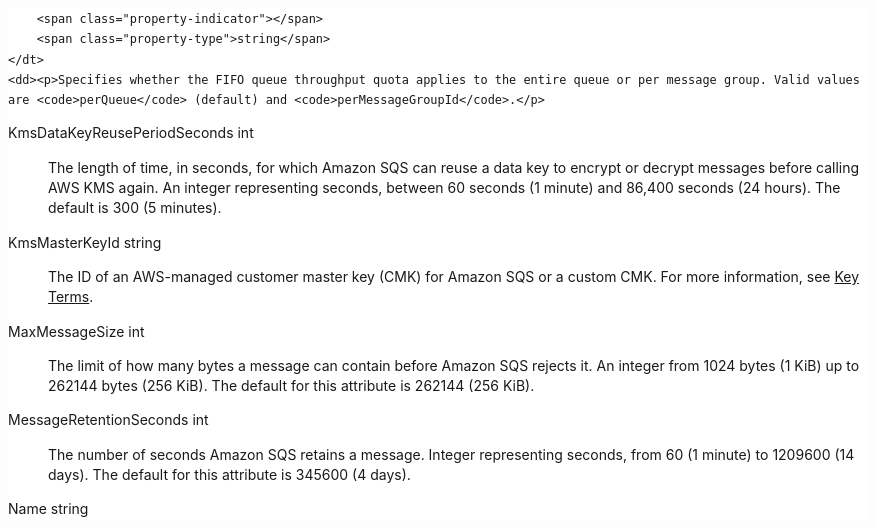         <span class="property-indicator"></span>
        <span class="property-type">string</span>
    </dt>
    <dd><p>Specifies whether the FIFO queue throughput quota applies to the entire queue or per message group. Valid values are <code>perQueue</code> (default) and <code>perMessageGroupId</code>.</p>
</dd><dt class="property-optional"
            title="Optional">
        <span id="kmsdatakeyreuseperiodseconds_csharp">
<a data-swiftype-name="resource-property" data-swiftype-type="text" href="#kmsdatakeyreuseperiodseconds_csharp" style="color: inherit; text-decoration: inherit;">Kms<wbr>Data<wbr>Key<wbr>Reuse<wbr>Period<wbr>Seconds</a>
</span>
        <span class="property-indicator"></span>
        <span class="property-type">int</span>
    </dt>
    <dd><p>The length of time, in seconds, for which Amazon SQS can reuse a data key to encrypt or decrypt messages before calling AWS KMS again. An integer representing seconds, between 60 seconds (1 minute) and 86,400 seconds (24 hours). The default is 300 (5 minutes).</p>
</dd><dt class="property-optional"
            title="Optional">
        <span id="kmsmasterkeyid_csharp">
<a data-swiftype-name="resource-property" data-swiftype-type="text" href="#kmsmasterkeyid_csharp" style="color: inherit; text-decoration: inherit;">Kms<wbr>Master<wbr>Key<wbr>Id</a>
</span>
        <span class="property-indicator"></span>
        <span class="property-type">string</span>
    </dt>
    <dd><p>The ID of an AWS-managed customer master key (CMK) for Amazon SQS or a custom CMK. For more information, see <a href="http://docs.aws.amazon.com/AWSSimpleQueueService/latest/SQSDeveloperGuide/sqs-server-side-encryption.html#sqs-sse-key-terms">Key Terms</a>.</p>
</dd><dt class="property-optional"
            title="Optional">
        <span id="maxmessagesize_csharp">
<a data-swiftype-name="resource-property" data-swiftype-type="text" href="#maxmessagesize_csharp" style="color: inherit; text-decoration: inherit;">Max<wbr>Message<wbr>Size</a>
</span>
        <span class="property-indicator"></span>
        <span class="property-type">int</span>
    </dt>
    <dd><p>The limit of how many bytes a message can contain before Amazon SQS rejects it. An integer from 1024 bytes (1 KiB) up to 262144 bytes (256 KiB). The default for this attribute is 262144 (256 KiB).</p>
</dd><dt class="property-optional"
            title="Optional">
        <span id="messageretentionseconds_csharp">
<a data-swiftype-name="resource-property" data-swiftype-type="text" href="#messageretentionseconds_csharp" style="color: inherit; text-decoration: inherit;">Message<wbr>Retention<wbr>Seconds</a>
</span>
        <span class="property-indicator"></span>
        <span class="property-type">int</span>
    </dt>
    <dd><p>The number of seconds Amazon SQS retains a message. Integer representing seconds, from 60 (1 minute) to 1209600 (14 days). The default for this attribute is 345600 (4 days).</p>
</dd><dt class="property-optional"
            title="Optional">
        <span id="name_csharp">
<a data-swiftype-name="resource-property" data-swiftype-type="text" href="#name_csharp" style="color: inherit; text-decoration: inherit;">Name</a>
</span>
        <span class="property-indicator"></span>
        <span class="property-type">string</span>
    </dt>
